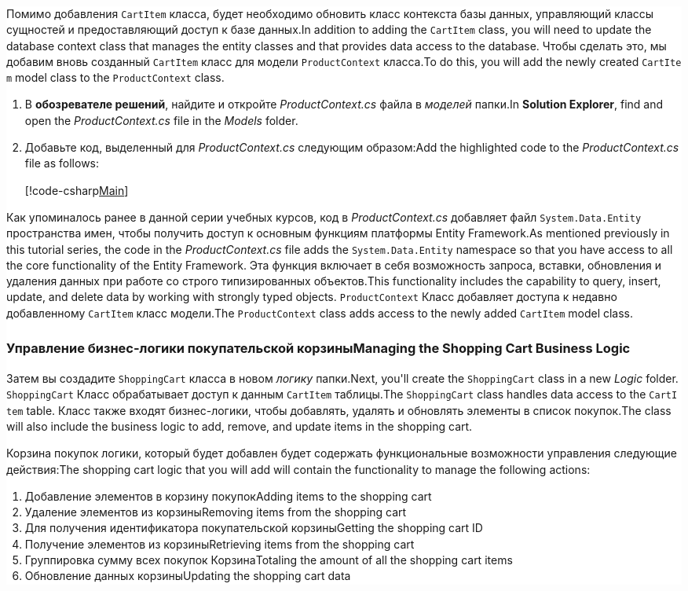 <span data-ttu-id="ba8f4-158">Помимо добавления `CartItem` класса, будет необходимо обновить класс контекста базы данных, управляющий классы сущностей и предоставляющий доступ к базе данных.</span><span class="sxs-lookup"><span data-stu-id="ba8f4-158">In addition to adding the `CartItem` class, you will need to update the database context class that manages the entity classes and that provides data access to the database.</span></span> <span data-ttu-id="ba8f4-159">Чтобы сделать это, мы добавим вновь созданный `CartItem` класс для модели `ProductContext` класса.</span><span class="sxs-lookup"><span data-stu-id="ba8f4-159">To do this, you will add the newly created `CartItem` model class to the `ProductContext` class.</span></span>

1. <span data-ttu-id="ba8f4-160">В **обозревателе решений**, найдите и откройте *ProductContext.cs* файла в *моделей* папки.</span><span class="sxs-lookup"><span data-stu-id="ba8f4-160">In **Solution Explorer**, find and open the *ProductContext.cs* file in the *Models* folder.</span></span>
2. <span data-ttu-id="ba8f4-161">Добавьте код, выделенный для *ProductContext.cs* следующим образом:</span><span class="sxs-lookup"><span data-stu-id="ba8f4-161">Add the highlighted code to the *ProductContext.cs* file as follows:</span></span>  

    [!code-csharp[Main](shopping-cart/samples/sample2.cs?highlight=14)]

<span data-ttu-id="ba8f4-162">Как упоминалось ранее в данной серии учебных курсов, код в *ProductContext.cs* добавляет файл `System.Data.Entity` пространства имен, чтобы получить доступ к основным функциям платформы Entity Framework.</span><span class="sxs-lookup"><span data-stu-id="ba8f4-162">As mentioned previously in this tutorial series, the code in the *ProductContext.cs* file adds the `System.Data.Entity` namespace so that you have access to all the core functionality of the Entity Framework.</span></span> <span data-ttu-id="ba8f4-163">Эта функция включает в себя возможность запроса, вставки, обновления и удаления данных при работе со строго типизированных объектов.</span><span class="sxs-lookup"><span data-stu-id="ba8f4-163">This functionality includes the capability to query, insert, update, and delete data by working with strongly typed objects.</span></span> <span data-ttu-id="ba8f4-164">`ProductContext` Класс добавляет доступа к недавно добавленному `CartItem` класс модели.</span><span class="sxs-lookup"><span data-stu-id="ba8f4-164">The `ProductContext` class adds access to the newly added `CartItem` model class.</span></span>

### <a name="managing-the-shopping-cart-business-logic"></a><span data-ttu-id="ba8f4-165">Управление бизнес-логики покупательской корзины</span><span class="sxs-lookup"><span data-stu-id="ba8f4-165">Managing the Shopping Cart Business Logic</span></span>

<span data-ttu-id="ba8f4-166">Затем вы создадите `ShoppingCart` класса в новом *логику* папки.</span><span class="sxs-lookup"><span data-stu-id="ba8f4-166">Next, you'll create the `ShoppingCart` class in a new *Logic* folder.</span></span> <span data-ttu-id="ba8f4-167">`ShoppingCart` Класс обрабатывает доступ к данным `CartItem` таблицы.</span><span class="sxs-lookup"><span data-stu-id="ba8f4-167">The `ShoppingCart` class handles data access to the `CartItem` table.</span></span> <span data-ttu-id="ba8f4-168">Класс также входят бизнес-логики, чтобы добавлять, удалять и обновлять элементы в список покупок.</span><span class="sxs-lookup"><span data-stu-id="ba8f4-168">The class will also include the business logic to add, remove, and update items in the shopping cart.</span></span>

<span data-ttu-id="ba8f4-169">Корзина покупок логики, который будет добавлен будет содержать функциональные возможности управления следующие действия:</span><span class="sxs-lookup"><span data-stu-id="ba8f4-169">The shopping cart logic that you will add will contain the functionality to manage the following actions:</span></span>

1. <span data-ttu-id="ba8f4-170">Добавление элементов в корзину покупок</span><span class="sxs-lookup"><span data-stu-id="ba8f4-170">Adding items to the shopping cart</span></span>
2. <span data-ttu-id="ba8f4-171">Удаление элементов из корзины</span><span class="sxs-lookup"><span data-stu-id="ba8f4-171">Removing items from the shopping cart</span></span>
3. <span data-ttu-id="ba8f4-172">Для получения идентификатора покупательской корзины</span><span class="sxs-lookup"><span data-stu-id="ba8f4-172">Getting the shopping cart ID</span></span>
4. <span data-ttu-id="ba8f4-173">Получение элементов из корзины</span><span class="sxs-lookup"><span data-stu-id="ba8f4-173">Retrieving items from the shopping cart</span></span>
5. <span data-ttu-id="ba8f4-174">Группировка сумму всех покупок Корзина</span><span class="sxs-lookup"><span data-stu-id="ba8f4-174">Totaling the amount of all the shopping cart items</span></span>
6. <span data-ttu-id="ba8f4-175">Обновление данных корзины</span><span class="sxs-lookup"><span data-stu-id="ba8f4-175">Updating the shopping cart data</span></span>
